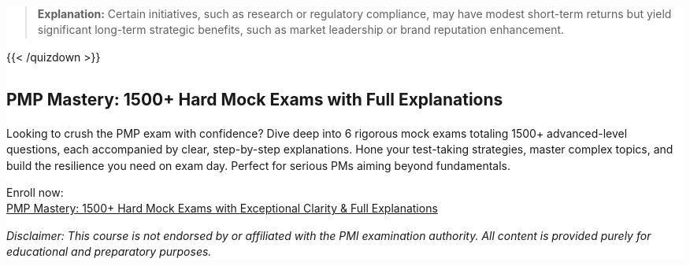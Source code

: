 > **Explanation:** Certain initiatives, such as research or regulatory compliance, may have modest short-term returns but yield significant long-term strategic benefits, such as market leadership or brand reputation enhancement.

{{< /quizdown >}}

## PMP Mastery: 1500+ Hard Mock Exams with Full Explanations 

Looking to crush the PMP exam with confidence? Dive deep into 6 rigorous mock exams totaling 1500+ advanced-level questions, each accompanied by clear, step-by-step explanations. Hone your test-taking strategies, master complex topics, and build the resilience you need on exam day. Perfect for serious PMs aiming beyond fundamentals.  

Enroll now:  
[PMP Mastery: 1500+ Hard Mock Exams with Exceptional Clarity & Full Explanations](https://www.udemy.com/course/pmp-2025/?referralCode=CF83A54BC86BE27F9AFE)

_Disclaimer: This course is not endorsed by or affiliated with the PMI examination authority. All content is provided purely for educational and preparatory purposes._

